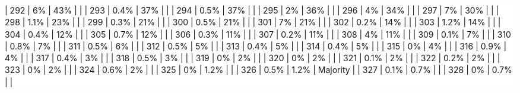 | 292 | 6% | 43% |  |
| 293 | 0.4% | 37% |  |
| 294 | 0.5% | 37% |  |
| 295 | 2% | 36% |  |
| 296 | 4% | 34% |  |
| 297 | 7% | 30% |  |
| 298 | 1.1% | 23% |  |
| 299 | 0.3% | 21% |  |
| 300 | 0.5% | 21% |  |
| 301 | 7% | 21% |  |
| 302 | 0.2% | 14% |  |
| 303 | 1.2% | 14% |  |
| 304 | 0.4% | 12% |  |
| 305 | 0.7% | 12% |  |
| 306 | 0.3% | 11% |  |
| 307 | 0.2% | 11% |  |
| 308 | 4% | 11% |  |
| 309 | 0.1% | 7% |  |
| 310 | 0.8% | 7% |  |
| 311 | 0.5% | 6% |  |
| 312 | 0.5% | 5% |  |
| 313 | 0.4% | 5% |  |
| 314 | 0.4% | 5% |  |
| 315 | 0% | 4% |  |
| 316 | 0.9% | 4% |  |
| 317 | 0.4% | 3% |  |
| 318 | 0.5% | 3% |  |
| 319 | 0% | 2% |  |
| 320 | 0% | 2% |  |
| 321 | 0.1% | 2% |  |
| 322 | 0.2% | 2% |  |
| 323 | 0% | 2% |  |
| 324 | 0.6% | 2% |  |
| 325 | 0% | 1.2% |  |
| 326 | 0.5% | 1.2% | Majority |
| 327 | 0.1% | 0.7% |  |
| 328 | 0% | 0.7% |  |